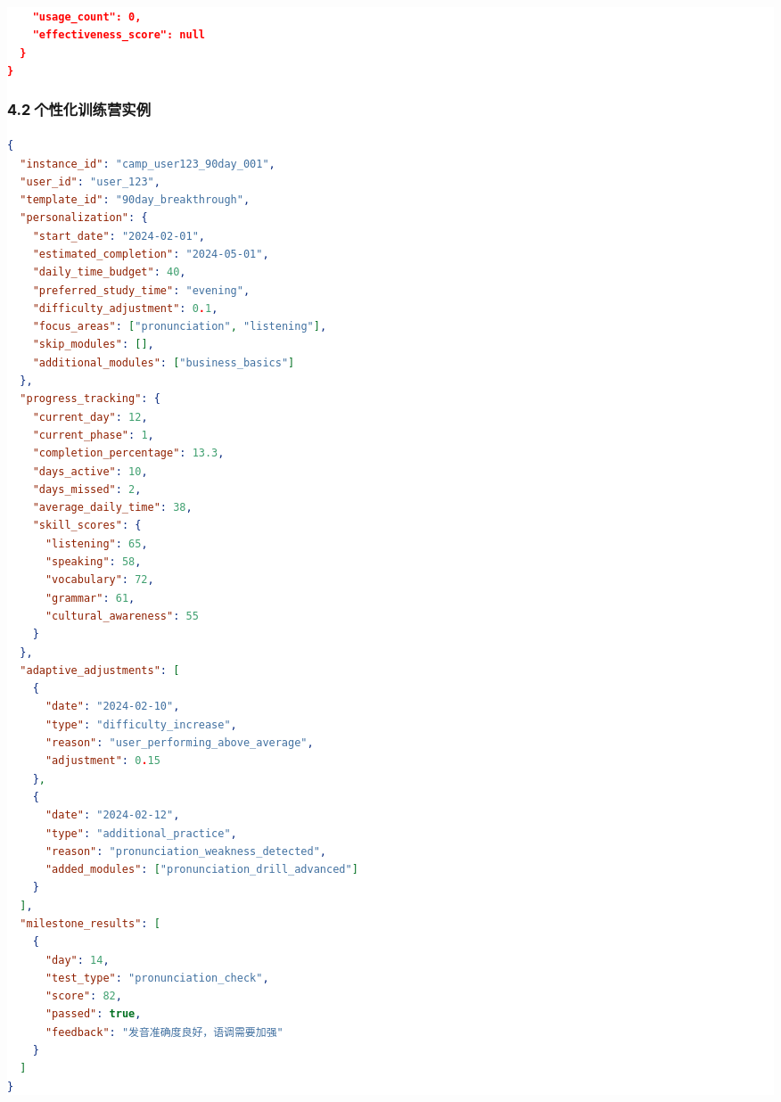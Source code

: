 ```json
    "usage_count": 0,
    "effectiveness_score": null
  }
}
```

### 4.2 个性化训练营实例

```json
{
  "instance_id": "camp_user123_90day_001",
  "user_id": "user_123",
  "template_id": "90day_breakthrough",
  "personalization": {
    "start_date": "2024-02-01",
    "estimated_completion": "2024-05-01",
    "daily_time_budget": 40,
    "preferred_study_time": "evening",
    "difficulty_adjustment": 0.1,
    "focus_areas": ["pronunciation", "listening"],
    "skip_modules": [],
    "additional_modules": ["business_basics"]
  },
  "progress_tracking": {
    "current_day": 12,
    "current_phase": 1,
    "completion_percentage": 13.3,
    "days_active": 10,
    "days_missed": 2,
    "average_daily_time": 38,
    "skill_scores": {
      "listening": 65,
      "speaking": 58,
      "vocabulary": 72,
      "grammar": 61,
      "cultural_awareness": 55
    }
  },
  "adaptive_adjustments": [
    {
      "date": "2024-02-10",
      "type": "difficulty_increase",
      "reason": "user_performing_above_average",
      "adjustment": 0.15
    },
    {
      "date": "2024-02-12",
      "type": "additional_practice",
      "reason": "pronunciation_weakness_detected",
      "added_modules": ["pronunciation_drill_advanced"]
    }
  ],
  "milestone_results": [
    {
      "day": 14,
      "test_type": "pronunciation_check",
      "score": 82,
      "passed": true,
      "feedback": "发音准确度良好，语调需要加强"
    }
  ]
}
```
